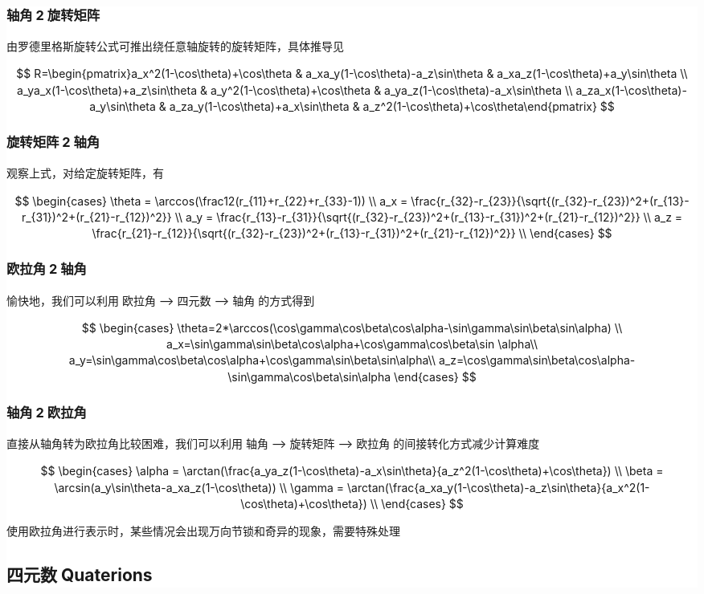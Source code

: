 ### 轴角 2 旋转矩阵

由罗德里格斯旋转公式可推出绕任意轴旋转的旋转矩阵，具体推导见

$$
R=\begin{pmatrix}a_x^2(1-\cos\theta)+\cos\theta & a_xa_y(1-\cos\theta)-a_z\sin\theta & a_xa_z(1-\cos\theta)+a_y\sin\theta \\ a_ya_x(1-\cos\theta)+a_z\sin\theta & a_y^2(1-\cos\theta)+\cos\theta & a_ya_z(1-\cos\theta)-a_x\sin\theta \\ a_za_x(1-\cos\theta)-a_y\sin\theta & a_za_y(1-\cos\theta)+a_x\sin\theta & a_z^2(1-\cos\theta)+\cos\theta\end{pmatrix}
$$

### 旋转矩阵 2 轴角

观察上式，对给定旋转矩阵，有

$$
\begin{cases}
\theta = \arccos(\frac12(r_{11}+r_{22}+r_{33}-1)) \\
a_x = \frac{r_{32}-r_{23}}{\sqrt{(r_{32}-r_{23})^2+(r_{13}-r_{31})^2+(r_{21}-r_{12})^2}} \\
a_y = \frac{r_{13}-r_{31}}{\sqrt{(r_{32}-r_{23})^2+(r_{13}-r_{31})^2+(r_{21}-r_{12})^2}} \\
a_z = \frac{r_{21}-r_{12}}{\sqrt{(r_{32}-r_{23})^2+(r_{13}-r_{31})^2+(r_{21}-r_{12})^2}} \\
\end{cases}
$$

### 欧拉角 2 轴角

愉快地，我们可以利用 欧拉角 --> 四元数 --> 轴角 的方式得到

$$
\begin{cases}
\theta=2*\arccos(\cos\gamma\cos\beta\cos\alpha-\sin\gamma\sin\beta\sin\alpha) \\
a_x=\sin\gamma\sin\beta\cos\alpha+\cos\gamma\cos\beta\sin
\alpha\\
a_y=\sin\gamma\cos\beta\cos\alpha+\cos\gamma\sin\beta\sin\alpha\\
a_z=\cos\gamma\sin\beta\cos\alpha-\sin\gamma\cos\beta\sin\alpha
\end{cases}
$$

### 轴角 2 欧拉角

直接从轴角转为欧拉角比较困难，我们可以利用 轴角 --> 旋转矩阵 --> 欧拉角 的间接转化方式减少计算难度

$$
\begin{cases}
\alpha = \arctan(\frac{a_ya_z(1-\cos\theta)-a_x\sin\theta}{a_z^2(1-\cos\theta)+\cos\theta}) \\
\beta = \arcsin(a_y\sin\theta-a_xa_z(1-\cos\theta)) \\
\gamma = \arctan(\frac{a_xa_y(1-\cos\theta)-a_z\sin\theta}{a_x^2(1-\cos\theta)+\cos\theta}) \\
\end{cases}
$$

使用欧拉角进行表示时，某些情况会出现万向节锁和奇异的现象，需要特殊处理

## 四元数 Quaterions
